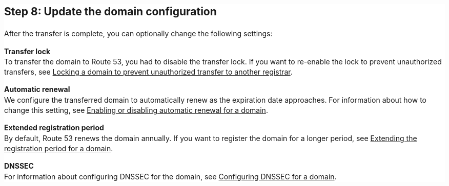 ## Step 8: Update the domain configuration<a name="domain-transfer-to-route-53-change-configuration"></a>

After the transfer is complete, you can optionally change the following settings:

**Transfer lock**  
To transfer the domain to Route 53, you had to disable the transfer lock\. If you want to re\-enable the lock to prevent unauthorized transfers, see [Locking a domain to prevent unauthorized transfer to another registrar](domain-lock.md)\.

**Automatic renewal**  
We configure the transferred domain to automatically renew as the expiration date approaches\. For information about how to change this setting, see [Enabling or disabling automatic renewal for a domain](domain-enable-disable-auto-renewal.md)\.

**Extended registration period**  
By default, Route 53 renews the domain annually\. If you want to register the domain for a longer period, see [Extending the registration period for a domain](domain-extend.md)\.

**DNSSEC**  
For information about configuring DNSSEC for the domain, see [Configuring DNSSEC for a domain](domain-configure-dnssec.md)\.